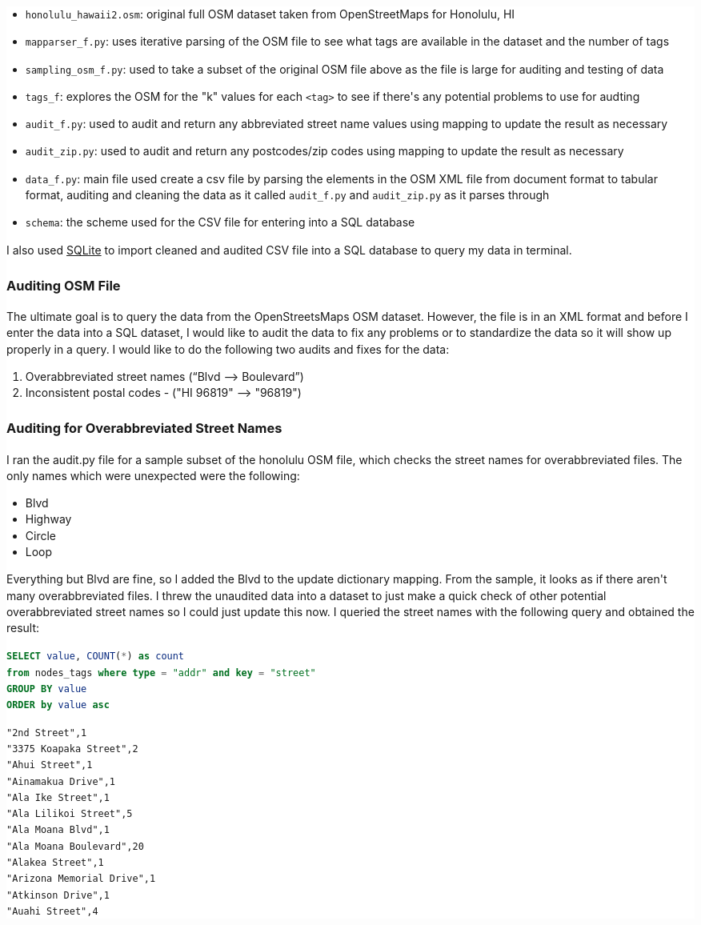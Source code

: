 - ```honolulu_hawaii2.osm```: original full OSM dataset taken from OpenStreetMaps for Honolulu, HI

- ```mapparser_f.py```: uses iterative parsing of the OSM file to see what tags are available in the dataset and the number of tags

- ```sampling_osm_f.py```: used to take a subset of the original OSM file above as the file is large for auditing and testing of data

- ```tags_f```: explores the OSM for the "k" values for each `<tag>` to see if there's any potential problems to use for audting

- ```audit_f.py```: used to audit and return any abbreviated street name values using mapping to update the result as necessary

- ```audit_zip.py```: used to audit and return any postcodes/zip codes using mapping to update the result as necessary

- ```data_f.py```: main file used create a csv file by parsing the elements in the OSM XML file from document format to tabular format, auditing and cleaning the data as it called ```audit_f.py``` and ```audit_zip.py``` as it parses through

- ```schema```: the scheme used for the CSV file for entering into a SQL database

I also used [SQLite](https://www.sqlite.org/) to import cleaned and audited CSV file into a SQL database to query my data in terminal.

### Auditing OSM File

The ultimate goal is to query the data from the OpenStreetsMaps OSM dataset. However, the file is in an XML format and before I enter the data into a SQL dataset, I would like to audit the data to fix any problems or to standardize the data so it will show up properly in a query. I would like to do the following two  audits and fixes for the data:
1. Over­abbreviated street names (“Blvd --> Boulevard”)
2. Inconsistent postal codes -  ("HI 96819" --> "96819")

### Auditing for Overabbreviated Street Names

I ran the audit.py file for a sample subset of the honolulu OSM file, which checks the street names for overabbreviated files. The only names which were unexpected were the following:
- Blvd
- Highway
- Circle
- Loop

Everything but Blvd are fine, so I added the Blvd to the update dictionary mapping. From the sample, it looks as if there aren't many overabbreviated files. I threw the unaudited data into a dataset to just make a quick check of other potential overabbreviated street names so I could just update this now. I queried the street names with the following query and obtained the result:

```SQL
SELECT value, COUNT(*) as count
from nodes_tags where type = "addr" and key = "street"
GROUP BY value
ORDER by value asc
```

```
"2nd Street",1
"3375 Koapaka Street",2
"Ahui Street",1
"Ainamakua Drive",1
"Ala Ike Street",1
"Ala Lilikoi Street",5
"Ala Moana Blvd",1
"Ala Moana Boulevard",20
"Alakea Street",1
"Arizona Memorial Drive",1
"Atkinson Drive",1
"Auahi Street",4
```